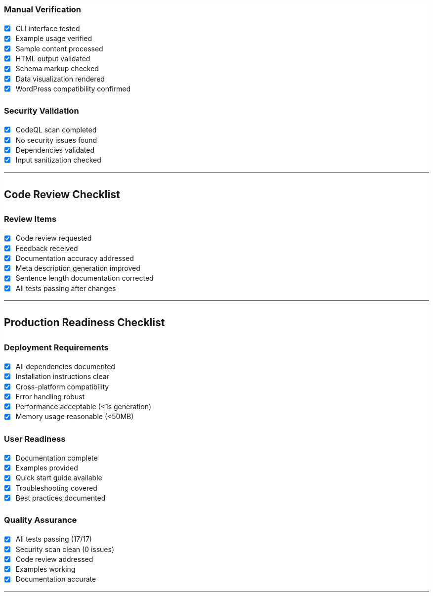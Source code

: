 ### Manual Verification
- [x] CLI interface tested
- [x] Example usage verified
- [x] Sample content processed
- [x] HTML output validated
- [x] Schema markup checked
- [x] Data visualization rendered
- [x] WordPress compatibility confirmed

### Security Validation
- [x] CodeQL scan completed
- [x] No security issues found
- [x] Dependencies validated
- [x] Input sanitization checked

---

## Code Review Checklist

### Review Items
- [x] Code review requested
- [x] Feedback received
- [x] Documentation accuracy addressed
- [x] Meta description generation improved
- [x] Sentence length documentation corrected
- [x] All tests passing after changes

---

## Production Readiness Checklist

### Deployment Requirements
- [x] All dependencies documented
- [x] Installation instructions clear
- [x] Cross-platform compatibility
- [x] Error handling robust
- [x] Performance acceptable (<1s generation)
- [x] Memory usage reasonable (<50MB)

### User Readiness
- [x] Documentation complete
- [x] Examples provided
- [x] Quick start guide available
- [x] Troubleshooting covered
- [x] Best practices documented

### Quality Assurance
- [x] All tests passing (17/17)
- [x] Security scan clean (0 issues)
- [x] Code review addressed
- [x] Examples working
- [x] Documentation accurate

---